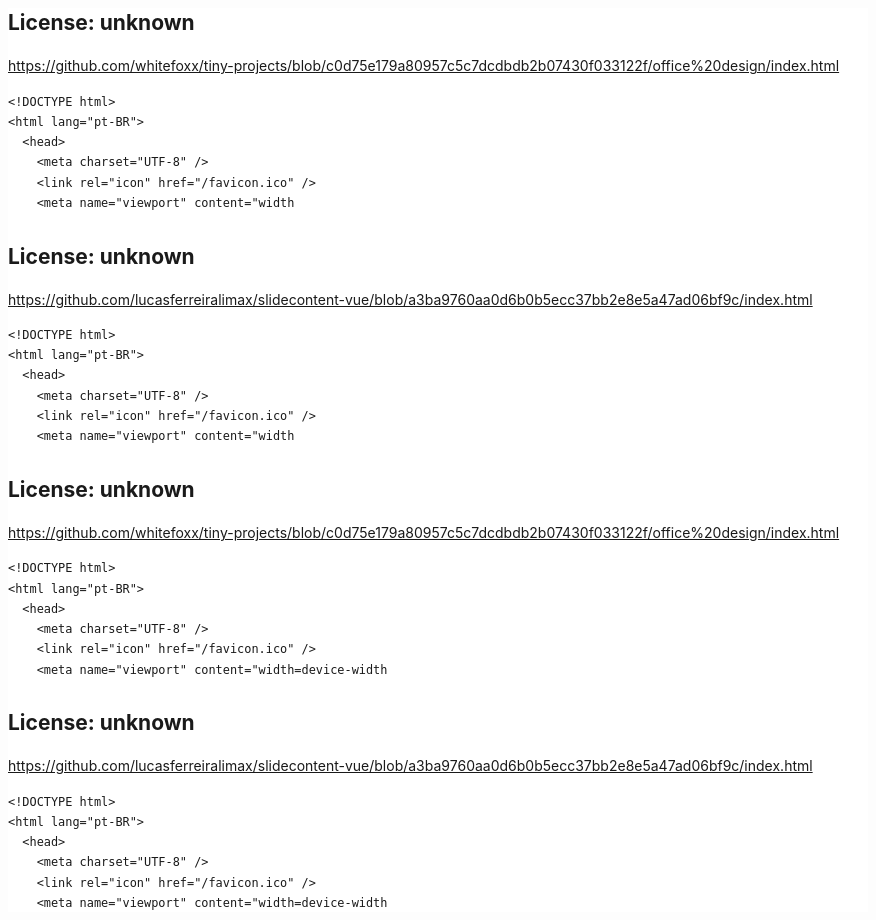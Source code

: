
## License: unknown
https://github.com/whitefoxx/tiny-projects/blob/c0d75e179a80957c5c7dcdbdb2b07430f033122f/office%20design/index.html

```
<!DOCTYPE html>
<html lang="pt-BR">
  <head>
    <meta charset="UTF-8" />
    <link rel="icon" href="/favicon.ico" />
    <meta name="viewport" content="width
```


## License: unknown
https://github.com/lucasferreiralimax/slidecontent-vue/blob/a3ba9760aa0d6b0b5ecc37bb2e8e5a47ad06bf9c/index.html

```
<!DOCTYPE html>
<html lang="pt-BR">
  <head>
    <meta charset="UTF-8" />
    <link rel="icon" href="/favicon.ico" />
    <meta name="viewport" content="width
```


## License: unknown
https://github.com/whitefoxx/tiny-projects/blob/c0d75e179a80957c5c7dcdbdb2b07430f033122f/office%20design/index.html

```
<!DOCTYPE html>
<html lang="pt-BR">
  <head>
    <meta charset="UTF-8" />
    <link rel="icon" href="/favicon.ico" />
    <meta name="viewport" content="width=device-width
```


## License: unknown
https://github.com/lucasferreiralimax/slidecontent-vue/blob/a3ba9760aa0d6b0b5ecc37bb2e8e5a47ad06bf9c/index.html

```
<!DOCTYPE html>
<html lang="pt-BR">
  <head>
    <meta charset="UTF-8" />
    <link rel="icon" href="/favicon.ico" />
    <meta name="viewport" content="width=device-width
```
